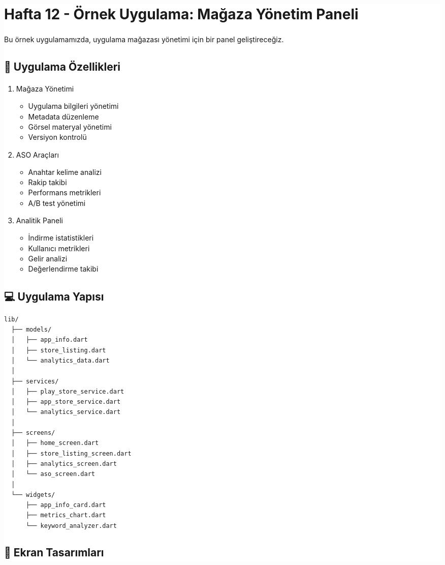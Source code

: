 # Hafta 12 - Örnek Uygulama: Mağaza Yönetim Paneli

Bu örnek uygulamamızda, uygulama mağazası yönetimi için bir panel geliştireceğiz.

## 🎯 Uygulama Özellikleri

1. Mağaza Yönetimi
   - Uygulama bilgileri yönetimi
   - Metadata düzenleme
   - Görsel materyal yönetimi
   - Versiyon kontrolü

2. ASO Araçları
   - Anahtar kelime analizi
   - Rakip takibi
   - Performans metrikleri
   - A/B test yönetimi

3. Analitik Paneli
   - İndirme istatistikleri
   - Kullanıcı metrikleri
   - Gelir analizi
   - Değerlendirme takibi

## 💻 Uygulama Yapısı

```
lib/
  ├── models/
  │   ├── app_info.dart
  │   ├── store_listing.dart
  │   └── analytics_data.dart
  │
  ├── services/
  │   ├── play_store_service.dart
  │   ├── app_store_service.dart
  │   └── analytics_service.dart
  │
  ├── screens/
  │   ├── home_screen.dart
  │   ├── store_listing_screen.dart
  │   ├── analytics_screen.dart
  │   └── aso_screen.dart
  │
  └── widgets/
      ├── app_info_card.dart
      ├── metrics_chart.dart
      └── keyword_analyzer.dart
```

## 📱 Ekran Tasarımları
